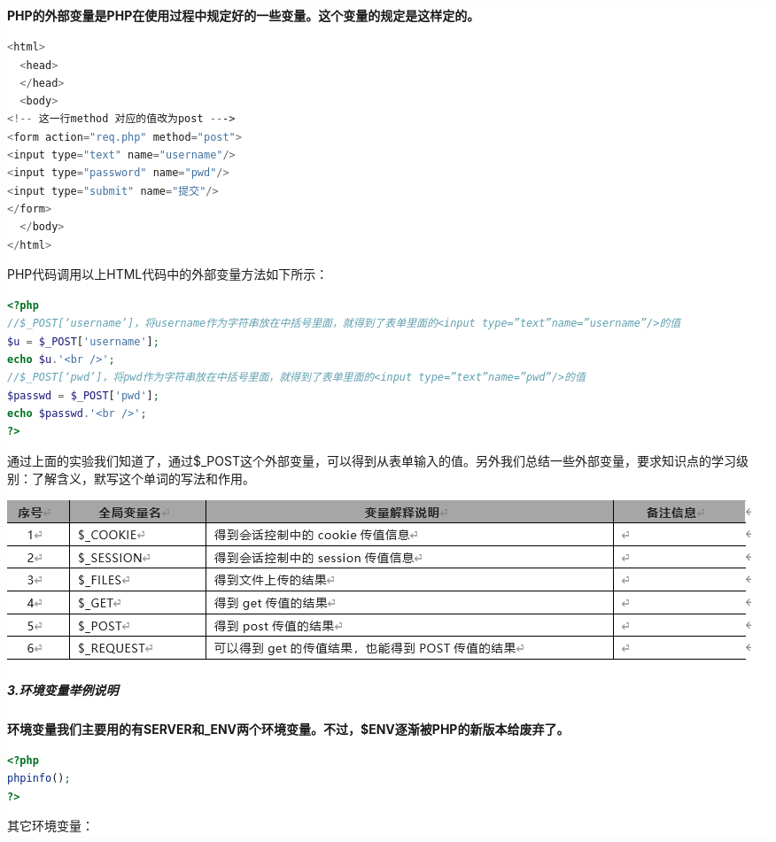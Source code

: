 **PHP的外部变量是PHP在使用过程中规定好的一些变量。这个变量的规定是这样定的。**

```php
<html>
  <head>
  </head>
  <body>
<!-- 这一行method 对应的值改为post --->
<form action="req.php" method="post">
<input type="text" name="username"/>
<input type="password" name="pwd"/>
<input type="submit" name="提交"/>
</form>
  </body>
</html>
```

PHP代码调用以上HTML代码中的外部变量方法如下所示：

```php
<?php
//$_POST[‘username’]，将username作为字符串放在中括号里面，就得到了表单里面的<input type=”text”name=”username”/>的值
$u = $_POST['username'];
echo $u.'<br />';
//$_POST[‘pwd’]，将pwd作为字符串放在中括号里面，就得到了表单里面的<input type=”text”name=”pwd”/>的值
$passwd = $_POST['pwd'];
echo $passwd.'<br />';
?>
```

通过上面的实验我们知道了，通过$_POST这个外部变量，可以得到从表单输入的值。另外我们总结一些外部变量，要求知识点的学习级别：了解含义，默写这个单词的写法和作用。

![20201206144044509](assets/20201206144044509.png)

##### 3.环境变量举例说明

**环境变量我们主要用的有SERVER和_ENV两个环境变量。不过，$ENV逐渐被PHP的新版本给废弃了。**

```php
<?php
phpinfo();
?>
```

其它环境变量：
